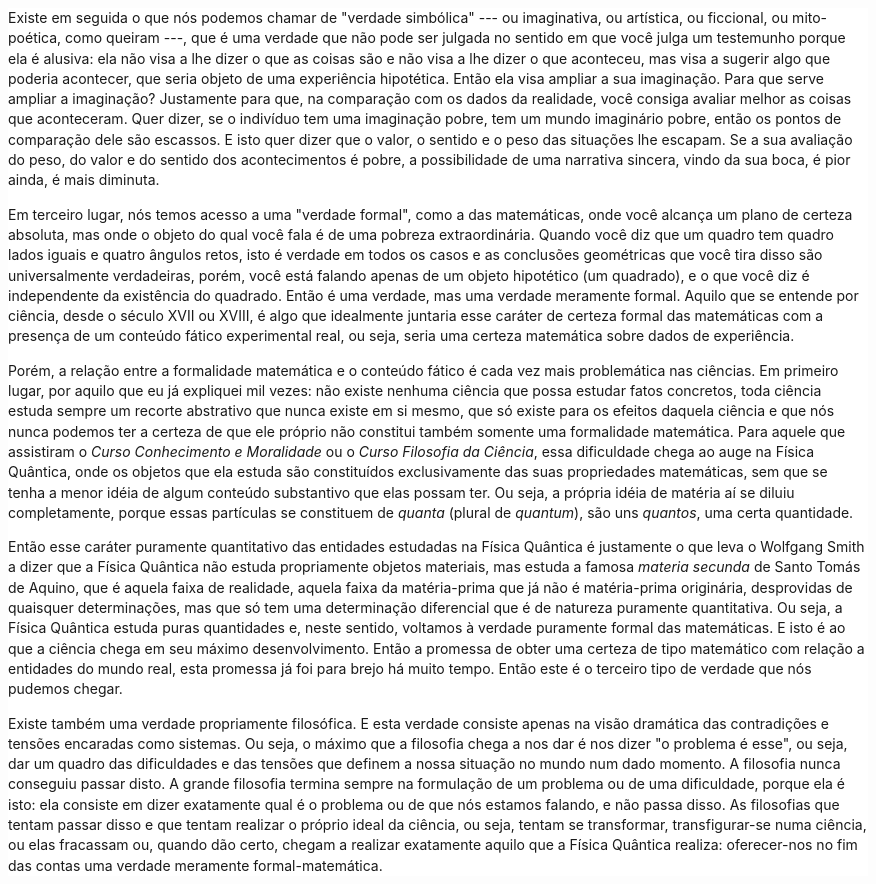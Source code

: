 Existe em seguida o que nós podemos chamar de "verdade simbólica" --- ou imaginativa, ou artística, ou ficcional, ou mito-poética, como queiram ---, que é uma verdade que não pode ser julgada no sentido em que você julga um testemunho porque ela é alusiva: ela não visa a lhe dizer o que as coisas são e não visa a lhe dizer o que aconteceu, mas visa a sugerir algo que poderia acontecer, que seria objeto de uma experiência hipotética. Então ela visa ampliar a sua imaginação. Para que serve ampliar a imaginação? Justamente para que, na comparação com os dados da realidade, você consiga avaliar melhor as coisas que aconteceram. Quer dizer, se o indivíduo tem uma imaginação pobre, tem um mundo imaginário pobre, então os pontos de comparação dele são escassos. E isto quer dizer que o valor, o sentido e o peso das situações lhe escapam. Se a sua avaliação do peso, do valor e do sentido dos acontecimentos é pobre, a possibilidade de uma narrativa sincera, vindo da sua boca, é pior ainda, é mais diminuta.

Em terceiro lugar, nós temos acesso a uma "verdade formal", como a das matemáticas, onde você alcança um plano de certeza absoluta, mas onde o objeto do qual você fala é de uma pobreza extraordinária. Quando você diz que um quadro tem quadro lados iguais e quatro ângulos retos, isto é verdade em todos os casos e as conclusões geométricas que você tira disso são universalmente verdadeiras, porém, você está falando apenas de um objeto hipotético (um quadrado), e o que você diz é independente da existência do quadrado. Então é uma verdade, mas uma verdade meramente formal. Aquilo que se entende por ciência, desde o século XVII ou XVIII, é algo que idealmente juntaria esse caráter de certeza formal das matemáticas com a presença de um conteúdo fático experimental real, ou seja, seria uma certeza matemática sobre dados de experiência.

Porém, a relação entre a formalidade matemática e o conteúdo fático é cada vez mais problemática nas ciências. Em primeiro lugar, por aquilo que eu já expliquei mil vezes: não existe nenhuma ciência que possa estudar fatos concretos, toda ciência estuda sempre um recorte abstrativo que nunca existe em si mesmo, que só existe para os efeitos daquela ciência e que nós nunca podemos ter a certeza de que ele próprio não constitui também somente uma formalidade matemática. Para aquele que assistiram o *Curso Conhecimento e Moralidade* ou o *Curso Filosofia da Ciência*, essa dificuldade chega ao auge na Física Quântica, onde os objetos que ela estuda são constituídos exclusivamente das suas propriedades matemáticas, sem que se tenha a menor idéia de algum conteúdo substantivo que elas possam ter. Ou seja, a própria idéia de matéria aí se diluiu completamente, porque essas partículas se constituem de *quanta* (plural de *quantum*), são uns *quantos*, uma certa quantidade.

Então esse caráter puramente quantitativo das entidades estudadas na Física Quântica é justamente o que leva o Wolfgang Smith a dizer que a Física Quântica não estuda propriamente objetos materiais, mas estuda a famosa *materia secunda* de Santo Tomás de Aquino, que é aquela faixa de realidade, aquela faixa da matéria-prima que já não é matéria-prima originária, desprovidas de quaisquer determinações, mas que só tem uma determinação diferencial que é de natureza puramente quantitativa. Ou seja, a Física Quântica estuda puras quantidades e, neste sentido, voltamos à verdade puramente formal das matemáticas. E isto é ao que a ciência chega em seu máximo desenvolvimento. Então a promessa de obter uma certeza de tipo matemático com relação a entidades do mundo real, esta promessa já foi para brejo há muito tempo. Então este é o terceiro tipo de verdade que nós pudemos chegar.

Existe também uma verdade propriamente filosófica. E esta verdade consiste apenas na visão dramática das contradições e tensões encaradas como sistemas. Ou seja, o máximo que a filosofia chega a nos dar é nos dizer "o problema é esse", ou seja, dar um quadro das dificuldades e das tensões que definem a nossa situação no mundo num dado momento. A filosofia nunca conseguiu passar disto. A grande filosofia termina sempre na formulação de um problema ou de uma dificuldade, porque ela é isto: ela consiste em dizer exatamente qual é o problema ou de que nós estamos falando, e não passa disso. As filosofias que tentam passar disso e que tentam realizar o próprio ideal da ciência, ou seja, tentam se transformar, transfigurar-se numa ciência, ou elas fracassam ou, quando dão certo, chegam a realizar exatamente aquilo que a Física Quântica realiza: oferecer-nos no fim das contas uma verdade meramente formal-matemática.
